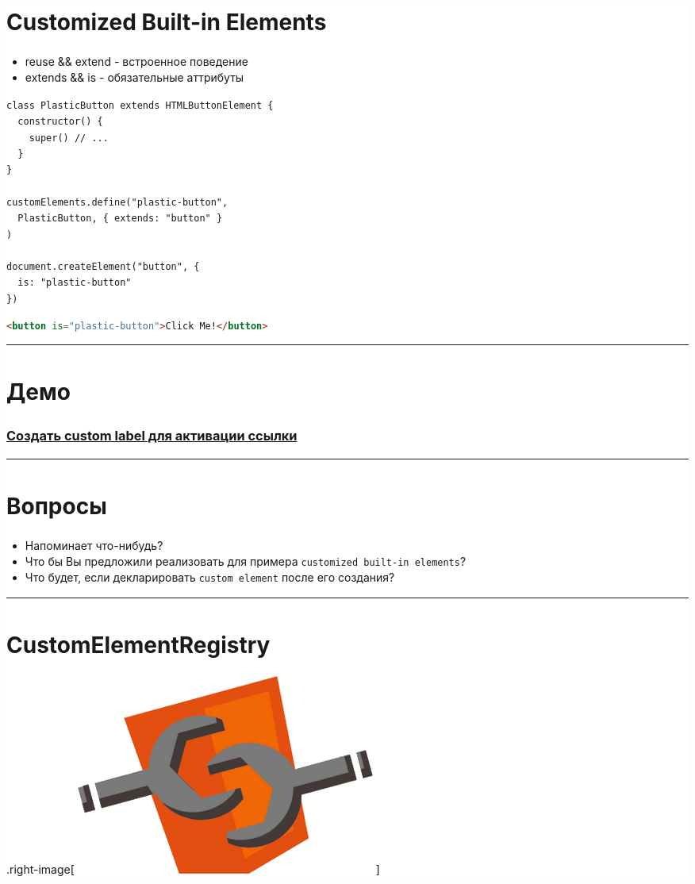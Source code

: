 # Customized Built-in Elements

- reuse && extend - встроенное поведение
- extends && is - обязательные аттрибуты

```
class PlasticButton extends HTMLButtonElement {
  constructor() {
    super() // ... 
  }
}

customElements.define("plastic-button",
  PlasticButton, { extends: "button" }
)

document.createElement("button", {
  is: "plastic-button"
}) 
```

```html
<button is="plastic-button">Click Me!</button>
```

---

# Демо

### [Создать custom label для активации ссылки](/Users/RD25XO/Developer/experiments/notes/otus/polymer/2/label.html)

---

# Вопросы

- Напоминает что-нибудь?
- Что бы Вы предложили реализовать для примера `customized built-in elements`?
- Что будет, если декларировать `custom element` после его создания?

---

# CustomElementRegistry

.right-image[
  ![Web Components](assets/icons/trim/webcomponents.png)
]
